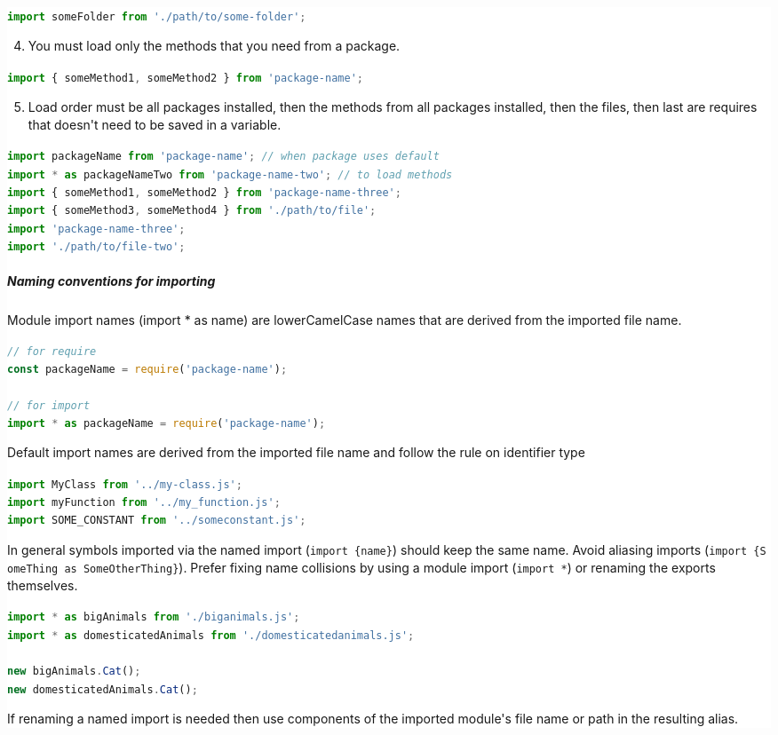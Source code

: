 ```js
import someFolder from './path/to/some-folder';
```

4. You must load only the methods that you need from a package.

```js
import { someMethod1, someMethod2 } from 'package-name';
```

5. Load order must be all packages installed, then the methods
from all packages installed, then the files, then last are
requires that doesn't need to be saved in a variable.

```js
import packageName from 'package-name'; // when package uses default
import * as packageNameTwo from 'package-name-two'; // to load methods
import { someMethod1, someMethod2 } from 'package-name-three';
import { someMethod3, someMethod4 } from './path/to/file';
import 'package-name-three';
import './path/to/file-two';
```

##### Naming conventions for importing

Module import names (import * as name) are lowerCamelCase names
that are derived from the imported file name.

```js
// for require
const packageName = require('package-name');

// for import
import * as packageName = require('package-name');
```

Default import names are derived from the imported
file name and follow the rule on identifier type

```js
import MyClass from '../my-class.js';
import myFunction from '../my_function.js';
import SOME_CONSTANT from '../someconstant.js';
```

In general symbols imported via the named import (`import {name}`) should keep the same name.
Avoid aliasing imports (`import {SomeThing as SomeOtherThing}`).
Prefer fixing name collisions by using a module import (`import *`) or renaming the exports themselves.

```js
import * as bigAnimals from './biganimals.js';
import * as domesticatedAnimals from './domesticatedanimals.js';

new bigAnimals.Cat();
new domesticatedAnimals.Cat();
```

If renaming a named import is needed then use components of
the imported module's file name or path in the resulting alias.
